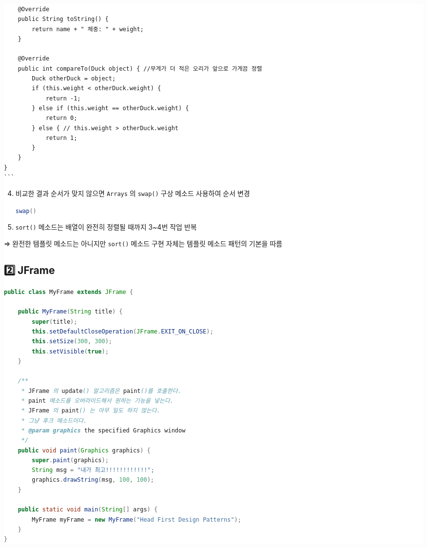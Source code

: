         @Override
        public String toString() {
            return name + " 체중: " + weight;
        }
    
        @Override
        public int compareTo(Duck object) { //무게가 더 적은 오리가 앞으로 가게끔 정렬
            Duck otherDuck = object;
            if (this.weight < otherDuck.weight) {
                return -1;
            } else if (this.weight == otherDuck.weight) {
                return 0;
            } else { // this.weight > otherDuck.weight
                return 1;
            }
        }
    }
    ```
    
4. 비교한 결과 순서가 맞지 않으면 `Arrays` 의 `swap()` 구상 메소드 사용하여 순서 변경
    
    ```java
    swap()
    ```
    
5. `sort()` 메소드는 배열이 완전히 정렬될 때까지 3~4번 작업 반복

⇒ 완전한 템플릿 메소드는 아니지만 `sort()` 메소드 구현 자체는 템플릿 메소드 패턴의 기본을 따름

## 2️⃣ JFrame

```java
public class MyFrame extends JFrame {

    public MyFrame(String title) {
        super(title);
        this.setDefaultCloseOperation(JFrame.EXIT_ON_CLOSE);
        this.setSize(300, 300);
        this.setVisible(true);
    }

    /**
     * JFrame 의 update() 알고리즘은 paint()를 호출한다.
     * paint 메소드를 오버라이드해서 원하는 기능을 넣는다.
     * JFrame 의 paint() 는 아무 일도 하지 않는다.
     * 그냥 후크 메소드이다.
     * @param graphics the specified Graphics window
     */
    public void paint(Graphics graphics) {
        super.paint(graphics);
        String msg = "내가 최고!!!!!!!!!!!!";
        graphics.drawString(msg, 100, 100);
    }

    public static void main(String[] args) {
        MyFrame myFrame = new MyFrame("Head First Design Patterns");
    }
}
```
